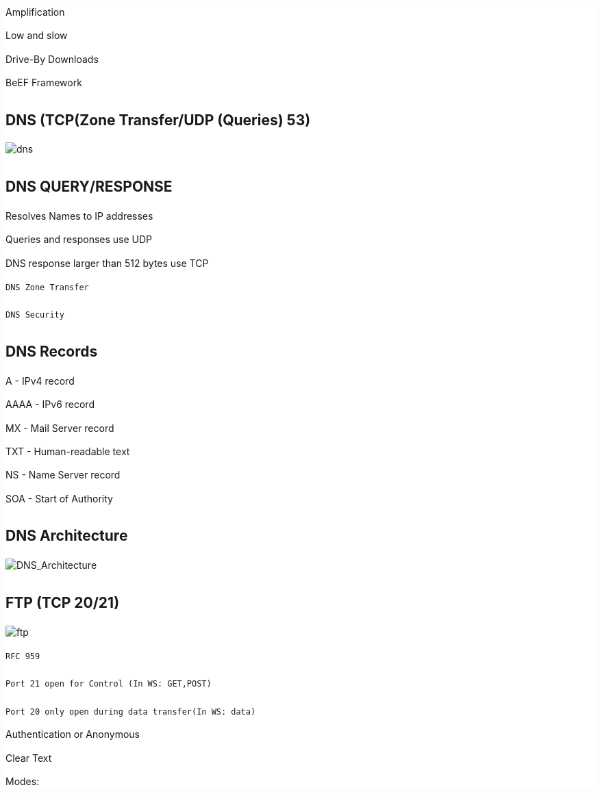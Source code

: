 Amplification

Low and slow

Drive-By Downloads

BeEF Framework

## DNS (TCP(Zone Transfer/UDP (Queries) 53) 
![dns](https://github.com/user-attachments/assets/85a1e894-f6e4-4071-842a-23bd795ff276)

## DNS QUERY/RESPONSE
Resolves Names to IP addresses

Queries and responses use UDP

DNS response larger than 512 bytes use TCP

	DNS Zone Transfer

	DNS Security

 ## DNS Records

 A - IPv4 record

AAAA - IPv6 record

MX - Mail Server record

TXT - Human-readable text

NS - Name Server record

SOA - Start of Authority


## DNS Architecture
![DNS_Architecture](https://github.com/user-attachments/assets/6fe6db73-a361-4984-a439-13ab61307c80)


## FTP (TCP 20/21)
![ftp](https://github.com/user-attachments/assets/132bf30e-3c9a-4bd6-a6c3-8e6b0b578e46)

	RFC 959

	Port 21 open for Control (In WS: GET,POST)

	Port 20 only open during data transfer(In WS: data)

Authentication or Anonymous

Clear Text

Modes:
